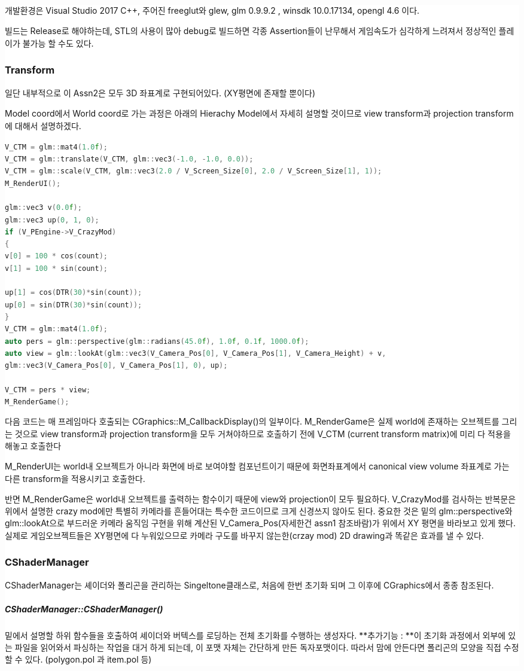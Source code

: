 개발환경은 Visual Studio 2017 C++, 주어진 freeglut와 glew, glm 0.9.9.2 , winsdk 10.0.17134, opengl 4.6 이다. 

빌드는 Release로 해야하는데, STL의 사용이 많아 debug로 빌드하면 각종 Assertion들이 난무해서 게임속도가 심각하게 느려져서 정상적인 플레이가 불가능 할 수도 있다.

### Transform

일단 내부적으로 이 Assn2은 모두 3D 좌표계로 구현되어있다. (XY평면에 존재할 뿐이다)

Model coord에서 World coord로 가는 과정은 아래의 Hierachy Model에서 자세히 설명할 것이므로 view transform과 projection transform에 대해서 설명하겠다.
```c++
V_CTM = glm::mat4(1.0f);
V_CTM = glm::translate(V_CTM, glm::vec3(-1.0, -1.0, 0.0));
V_CTM = glm::scale(V_CTM, glm::vec3(2.0 / V_Screen_Size[0], 2.0 / V_Screen_Size[1], 1));
M_RenderUI();

glm::vec3 v(0.0f);
glm::vec3 up(0, 1, 0);
if (V_PEngine->V_CrazyMod)
{
v[0] = 100 * cos(count);
v[1] = 100 * sin(count);

up[1] = cos(DTR(30)*sin(count));
up[0] = sin(DTR(30)*sin(count));
}
V_CTM = glm::mat4(1.0f);
auto pers = glm::perspective(glm::radians(45.0f), 1.0f, 0.1f, 1000.0f);
auto view = glm::lookAt(glm::vec3(V_Camera_Pos[0], V_Camera_Pos[1], V_Camera_Height) + v,
glm::vec3(V_Camera_Pos[0], V_Camera_Pos[1], 0), up);

V_CTM = pers * view;
M_RenderGame();
```

다음 코드는 매 프레임마다 호출되는 CGraphics::M_CallbackDisplay()의 일부이다. M_RenderGame은 실제 world에 존재하는 오브젝트를 그리는 것으로 view transform과 projection transform을 모두 거쳐야하므로 호출하기 전에 V_CTM (current transform matrix)에 미리 다 적용을 해놓고 호출한다

M_RenderUI는 world내 오브젝트가 아니라 화면에 바로 보여야할 컴포넌트이기 때문에 화면좌표계에서 canonical view volume 좌표계로 가는 다른 transform을 적용시키고 호출한다.

반면 M_RenderGame은 world내 오브젝트를 출력하는 함수이기 때문에 view와 projection이 모두 필요하다. V_CrazyMod를 검사하는 반복문은 위에서 설명한 crazy mod에만 특별히 카메라를 흔들어대는 특수한 코드이므로 크게 신경쓰지 않아도 된다. 중요한 것은 밑의 glm::perspective와 glm::lookAt으로 부드러운 카메라 움직임 구현을 위해 계산된 V_Camera_Pos(자세한건 assn1 참조바람)가 위에서 XY 평면을 바라보고 있게 했다. 실제로 게임오브젝트들은 XY평면에 다 누워있으므로 카메라 구도를 바꾸지 않는한(crzay mod) 2D drawing과 똑같은 효과를 낼 수 있다.

### CShaderManager

CShaderManager는 셰이더와 폴리곤을 관리하는 Singeltone클래스로, 처음에 한번 초기화 되며 그 이후에 CGraphics에서 종종 참조된다.

##### CShaderManager::CShaderManager()

밑에서 설명할 하위 함수들을 호출하여 셰이더와 버텍스를 로딩하는 전체 초기화를 수행하는 생성자다. **추가기능 : **이 초기화 과정에서 외부에 있는 파일을 읽어와서 파싱하는 작업을 대거 하게 되는데, 이 포맷 자체는 간단하게 만든 독자포맷이다. 따라서 맘에 안든다면 폴리곤의 모양을 직접 수정할 수 있다. (polygon.pol 과 item.pol 등)
